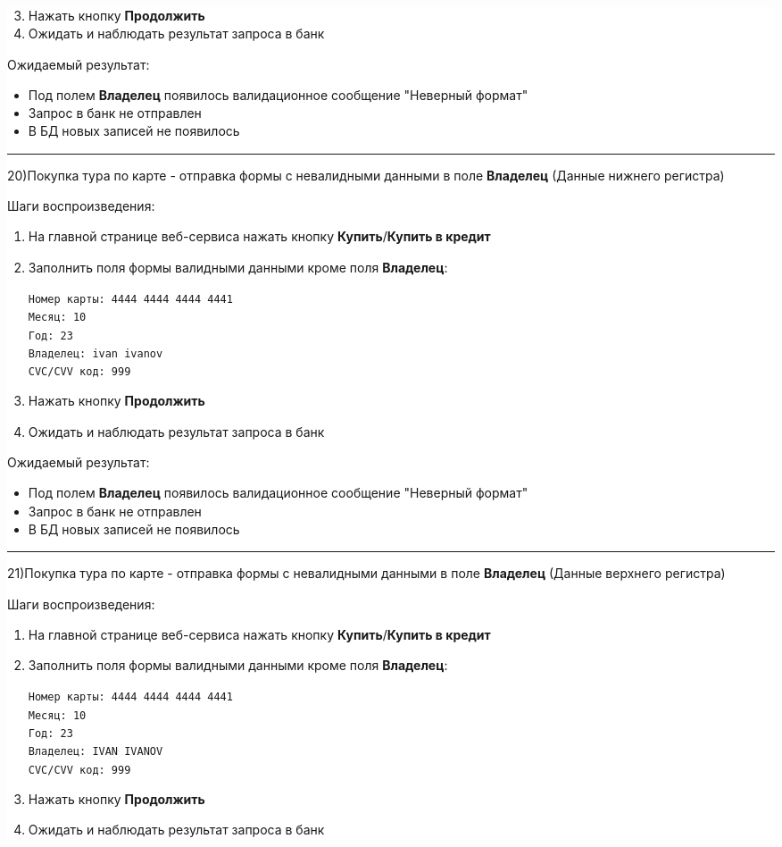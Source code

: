 3) Нажать кнопку **Продолжить**
4) Ожидать и наблюдать результат запроса в банк

Ожидаемый результат:

- Под полем **Владелец** появилось валидационное сообщение "Неверный формат"
- Запрос в банк не отправлен
- В БД новых записей не появилось

---

20)Покупка тура по карте - отправка формы с невалидными данными в поле **Владелец** (Данные нижнего регистра)

Шаги воспроизведения:

1) На главной странице веб-сервиса нажать кнопку **Купить**/**Купить в кредит**
2) Заполнить поля формы валидными данными кроме поля **Владелец**:

   ```
   Номер карты: 4444 4444 4444 4441
   Месяц: 10
   Год: 23
   Владелец: ivan ivanov
   CVC/CVV код: 999

3) Нажать кнопку **Продолжить**
4) Ожидать и наблюдать результат запроса в банк

Ожидаемый результат:

- Под полем **Владелец** появилось валидационное сообщение "Неверный формат"
- Запрос в банк не отправлен
- В БД новых записей не появилось

---

21)Покупка тура по карте - отправка формы с невалидными данными в поле **Владелец** (Данные верхнего регистра)

Шаги воспроизведения:

1) На главной странице веб-сервиса нажать кнопку **Купить**/**Купить в кредит**
2) Заполнить поля формы валидными данными кроме поля **Владелец**:

   ```
   Номер карты: 4444 4444 4444 4441
   Месяц: 10
   Год: 23
   Владелец: IVAN IVANOV
   CVC/CVV код: 999

3) Нажать кнопку **Продолжить**
4) Ожидать и наблюдать результат запроса в банк
